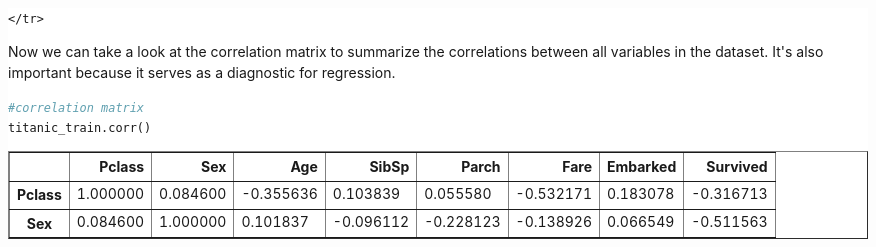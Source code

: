     </tr>
  </tbody>
</table>
</div>



Now we can take a look at the correlation matrix to summarize the correlations between all variables in the dataset. It's also important because it serves as a diagnostic for regression.


```python
#correlation matrix
titanic_train.corr()
```




<div>
<style scoped>
    .dataframe tbody tr th:only-of-type {
        vertical-align: middle;
    }

    .dataframe tbody tr th {
        vertical-align: top;
    }

    .dataframe thead th {
        text-align: right;
    }
</style>
<table border="1" class="dataframe">
  <thead>
    <tr style="text-align: right;">
      <th></th>
      <th>Pclass</th>
      <th>Sex</th>
      <th>Age</th>
      <th>SibSp</th>
      <th>Parch</th>
      <th>Fare</th>
      <th>Embarked</th>
      <th>Survived</th>
    </tr>
  </thead>
  <tbody>
    <tr>
      <th>Pclass</th>
      <td>1.000000</td>
      <td>0.084600</td>
      <td>-0.355636</td>
      <td>0.103839</td>
      <td>0.055580</td>
      <td>-0.532171</td>
      <td>0.183078</td>
      <td>-0.316713</td>
    </tr>
    <tr>
      <th>Sex</th>
      <td>0.084600</td>
      <td>1.000000</td>
      <td>0.101837</td>
      <td>-0.096112</td>
      <td>-0.228123</td>
      <td>-0.138926</td>
      <td>0.066549</td>
      <td>-0.511563</td>